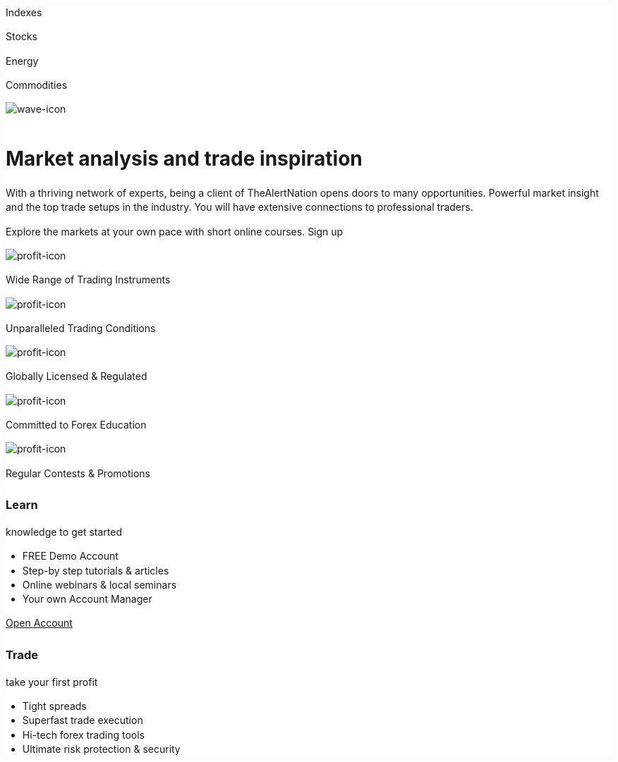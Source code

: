Indexes

Stocks

Energy

Commodities

![wave-icon](img/in-lazy.gif)

Market analysis and trade inspiration
=====================================

With a thriving network of experts, being a client of TheAlertNation opens doors to many opportunities. Powerful market insight and the top trade setups in the industry. You will have extensive connections to professional traders.

Explore the markets at your own pace with short online courses. Sign up



![profit-icon](img/in-lazy.svg)

Wide Range of Trading Instruments

![profit-icon](img/in-lazy.svg)

Unparalleled Trading Conditions

![profit-icon](img/in-lazy.svg)

Globally Licensed & Regulated

![profit-icon](img/in-lazy.svg)

Committed to Forex Education

![profit-icon](img/in-lazy.svg)

Regular Contests & Promotions

### Learn

knowledge to get started

* FREE Demo Account
* Step-by step tutorials & articles
* Online webinars & local seminars
* Your own Account Manager

[Open Account](signup)

### Trade

take your first profit

* Tight spreads
* Superfast trade execution
* Hi-tech forex trading tools
* Ultimate risk protection & security
